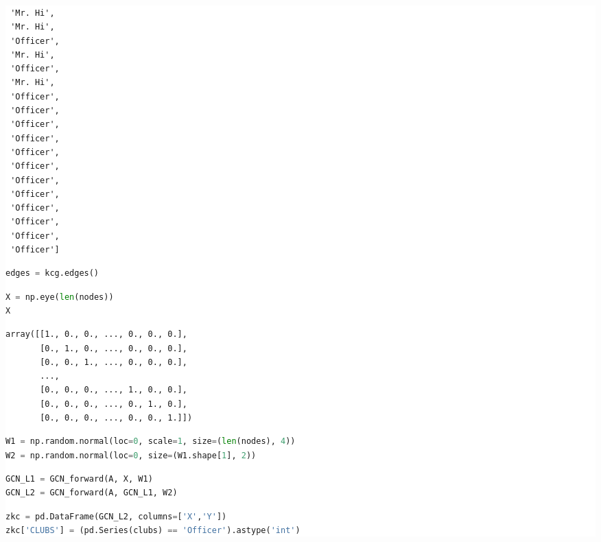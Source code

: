      'Mr. Hi',
     'Mr. Hi',
     'Officer',
     'Mr. Hi',
     'Officer',
     'Mr. Hi',
     'Officer',
     'Officer',
     'Officer',
     'Officer',
     'Officer',
     'Officer',
     'Officer',
     'Officer',
     'Officer',
     'Officer',
     'Officer',
     'Officer']




```python
edges = kcg.edges()
```


```python
X = np.eye(len(nodes))
X
```




    array([[1., 0., 0., ..., 0., 0., 0.],
           [0., 1., 0., ..., 0., 0., 0.],
           [0., 0., 1., ..., 0., 0., 0.],
           ...,
           [0., 0., 0., ..., 1., 0., 0.],
           [0., 0., 0., ..., 0., 1., 0.],
           [0., 0., 0., ..., 0., 0., 1.]])




```python
W1 = np.random.normal(loc=0, scale=1, size=(len(nodes), 4))
W2 = np.random.normal(loc=0, size=(W1.shape[1], 2))
```


```python
GCN_L1 = GCN_forward(A, X, W1)
GCN_L2 = GCN_forward(A, GCN_L1, W2)
```


```python
zkc = pd.DataFrame(GCN_L2, columns=['X','Y'])
zkc['CLUBS'] = (pd.Series(clubs) == 'Officer').astype('int')
```

